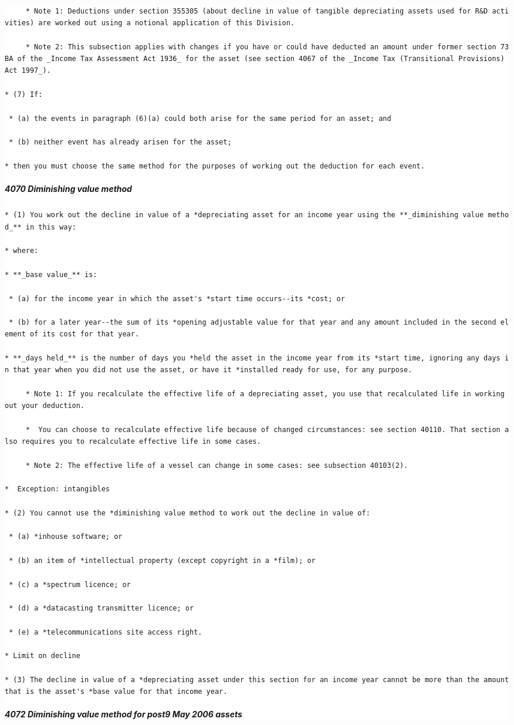          * Note 1: Deductions under section 355305 (about decline in value of tangible depreciating assets used for R&D activities) are worked out using a notional application of this Division.

         * Note 2: This subsection applies with changes if you have or could have deducted an amount under former section 73BA of the _Income Tax Assessment Act 1936_ for the asset (see section 4067 of the _Income Tax (Transitional Provisions) Act 1997_).

    * (7) If:

     * (a) the events in paragraph (6)(a) could both arise for the same period for an asset; and

     * (b) neither event has already arisen for the asset;

    * then you must choose the same method for the purposes of working out the deduction for each event.

##### 4070  Diminishing value method

    * (1) You work out the decline in value of a *depreciating asset for an income year using the **_diminishing value method_** in this way:

    * where: 

    * **_base value_** is:

     * (a) for the income year in which the asset's *start time occurs--its *cost; or

     * (b) for a later year--the sum of its *opening adjustable value for that year and any amount included in the second element of its cost for that year.

    * **_days held_** is the number of days you *held the asset in the income year from its *start time, ignoring any days in that year when you did not use the asset, or have it *installed ready for use, for any purpose.

         * Note 1: If you recalculate the effective life of a depreciating asset, you use that recalculated life in working out your deduction.

         *  You can choose to recalculate effective life because of changed circumstances: see section 40110. That section also requires you to recalculate effective life in some cases.

         * Note 2: The effective life of a vessel can change in some cases: see subsection 40103(2).

    *  Exception: intangibles

    * (2) You cannot use the *diminishing value method to work out the decline in value of:

     * (a) *inhouse software; or

     * (b) an item of *intellectual property (except copyright in a *film); or

     * (c) a *spectrum licence; or

     * (d) a *datacasting transmitter licence; or

     * (e) a *telecommunications site access right.

    * Limit on decline

    * (3) The decline in value of a *depreciating asset under this section for an income year cannot be more than the amount that is the asset's *base value for that income year.

##### 4072  Diminishing value method for post9 May 2006 assets
